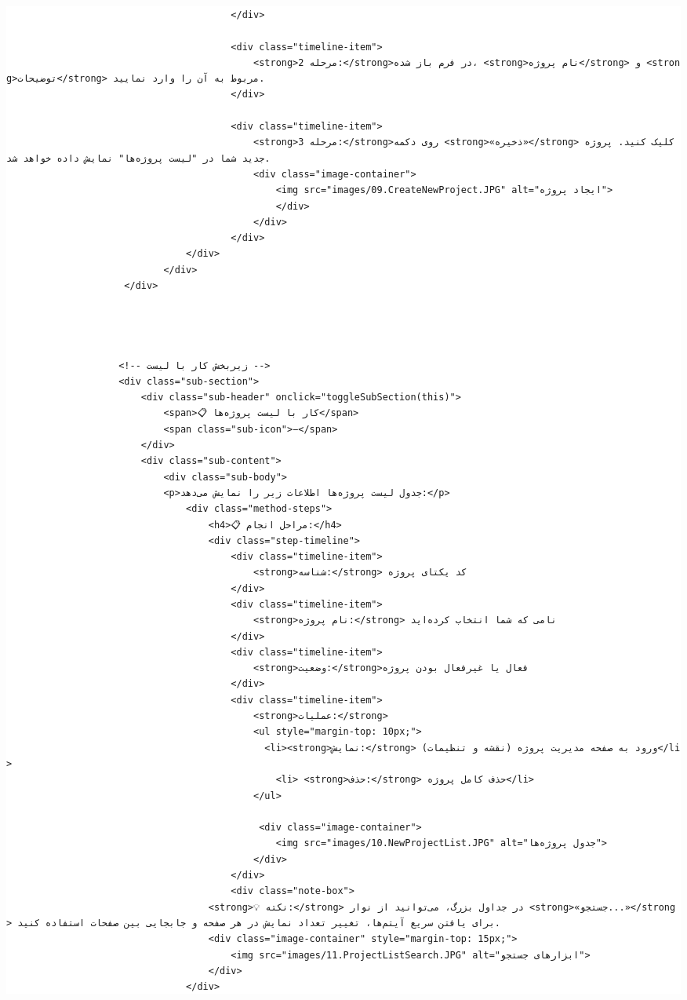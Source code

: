 											</div>
											
											<div class="timeline-item">
                                                <strong>مرحله 2:</strong>در فرم باز شده، <strong>نام پروژه</strong> و <strong>توضیحات</strong> مربوط به آن را وارد نمایید.
											</div>
											
											<div class="timeline-item">
                                                <strong>مرحله 3:</strong>روی دکمه <strong>«ذخیره»</strong> کلیک کنید. پروژه جدید شما در "لیست پروژه‌ها" نمایش داده خواهد شد.
												<div class="image-container">
													<img src="images/09.CreateNewProject.JPG" alt="ایجاد پروژه">
													</div>
												</div>
											</div>
                                    </div>
								</div>
                         </div>            
                                 
                       
                 

                        <!-- زیربخش کار با لیست -->
						<div class="sub-section">
                            <div class="sub-header" onclick="toggleSubSection(this)">
                                <span>📋 کار با لیست پروژه‌ها</span>
                                <span class="sub-icon">−</span>
                            </div>
                            <div class="sub-content">
                                <div class="sub-body">
								<p>جدول لیست پروژه‌ها اطلاعات زیر را نمایش می‌دهد:</p>
                                    <div class="method-steps">
                                        <h4>📋 مراحل انجام:</h4>
                                        <div class="step-timeline">
											<div class="timeline-item">
                                                <strong>شناسه:</strong> کد یکتای پروژه
											</div>
											<div class="timeline-item">
                                                <strong>نام پروژه:</strong> نامی که شما انتخاب کرده‌اید
											</div>
											<div class="timeline-item">
                                                <strong>وضعیت:</strong>فعال یا غیرفعال بودن پروژه
											</div>
											<div class="timeline-item">
                                                <strong>عملیات:</strong>
												<ul style="margin-top: 10px;">
												  <li><strong>نمایش:</strong> ورود به صفحه مدیریت پروژه (نقشه و تنظیمات)</li>
                                                    <li> <strong>حذف:</strong> حذف کامل پروژه</li>
												</ul>
												
												 <div class="image-container">
													<img src="images/10.NewProjectList.JPG" alt="جدول پروژه‌ها">
												</div>
											</div>
											<div class="note-box">
                                        <strong>💡 نکته:</strong> در جداول بزرگ، می‌توانید از نوار <strong>«جستجو...»</strong> برای یافتن سریع آیتم‌ها، تغییر تعداد نمایش در هر صفحه و جابجایی بین صفحات استفاده کنید.
                                        <div class="image-container" style="margin-top: 15px;">
                                            <img src="images/11.ProjectListSearch.JPG" alt="ابزارهای جستجو">
                                        </div>
                                    </div>
											